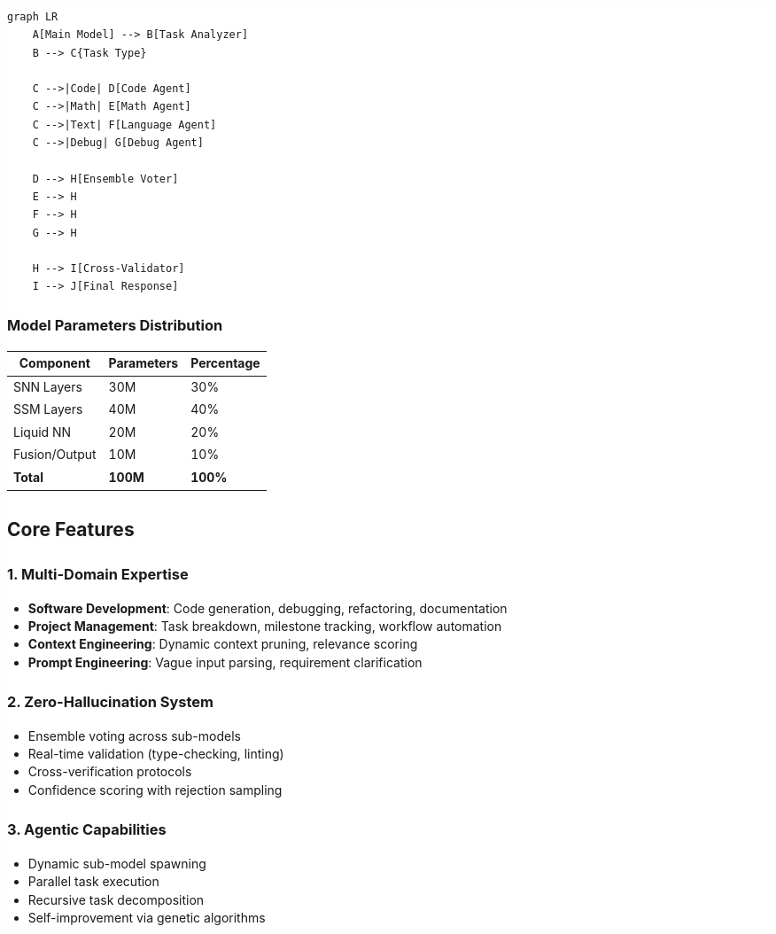 ```mermaid
graph LR
    A[Main Model] --> B[Task Analyzer]
    B --> C{Task Type}
    
    C -->|Code| D[Code Agent]
    C -->|Math| E[Math Agent]
    C -->|Text| F[Language Agent]
    C -->|Debug| G[Debug Agent]
    
    D --> H[Ensemble Voter]
    E --> H
    F --> H
    G --> H
    
    H --> I[Cross-Validator]
    I --> J[Final Response]
```

### Model Parameters Distribution

| Component | Parameters | Percentage |
|-----------|------------|------------|
| SNN Layers | 30M | 30% |
| SSM Layers | 40M | 40% |
| Liquid NN | 20M | 20% |
| Fusion/Output | 10M | 10% |
| **Total** | **100M** | **100%** |

## Core Features

### 1. Multi-Domain Expertise
- **Software Development**: Code generation, debugging, refactoring, documentation
- **Project Management**: Task breakdown, milestone tracking, workflow automation
- **Context Engineering**: Dynamic context pruning, relevance scoring
- **Prompt Engineering**: Vague input parsing, requirement clarification

### 2. Zero-Hallucination System
- Ensemble voting across sub-models
- Real-time validation (type-checking, linting)
- Cross-verification protocols
- Confidence scoring with rejection sampling

### 3. Agentic Capabilities
- Dynamic sub-model spawning
- Parallel task execution
- Recursive task decomposition
- Self-improvement via genetic algorithms
